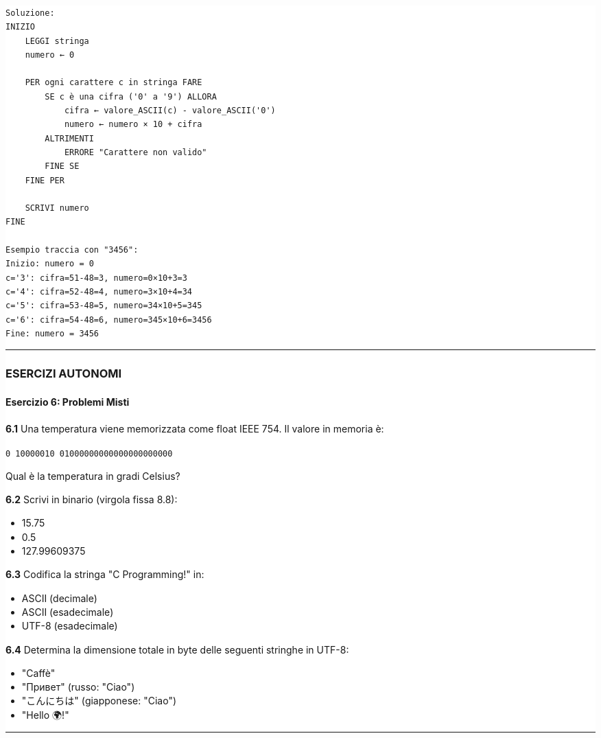 ```
Soluzione:
INIZIO
    LEGGI stringa
    numero ← 0
    
    PER ogni carattere c in stringa FARE
        SE c è una cifra ('0' a '9') ALLORA
            cifra ← valore_ASCII(c) - valore_ASCII('0')
            numero ← numero × 10 + cifra
        ALTRIMENTI
            ERRORE "Carattere non valido"
        FINE SE
    FINE PER
    
    SCRIVI numero
FINE

Esempio traccia con "3456":
Inizio: numero = 0
c='3': cifra=51-48=3, numero=0×10+3=3
c='4': cifra=52-48=4, numero=3×10+4=34
c='5': cifra=53-48=5, numero=34×10+5=345
c='6': cifra=54-48=6, numero=345×10+6=3456
Fine: numero = 3456
```

---

### ESERCIZI AUTONOMI

#### Esercizio 6: Problemi Misti

**6.1** Una temperatura viene memorizzata come float IEEE 754. Il valore in memoria è:
```
0 10000010 01000000000000000000000
```
Qual è la temperatura in gradi Celsius?

**6.2** Scrivi in binario (virgola fissa 8.8):
- 15.75
- 0.5
- 127.99609375

**6.3** Codifica la stringa "C Programming!" in:
- ASCII (decimale)
- ASCII (esadecimale)
- UTF-8 (esadecimale)

**6.4** Determina la dimensione totale in byte delle seguenti stringhe in UTF-8:
- "Caffè"
- "Привет" (russo: "Ciao")
- "こんにちは" (giapponese: "Ciao")
- "Hello 🌍!"

---